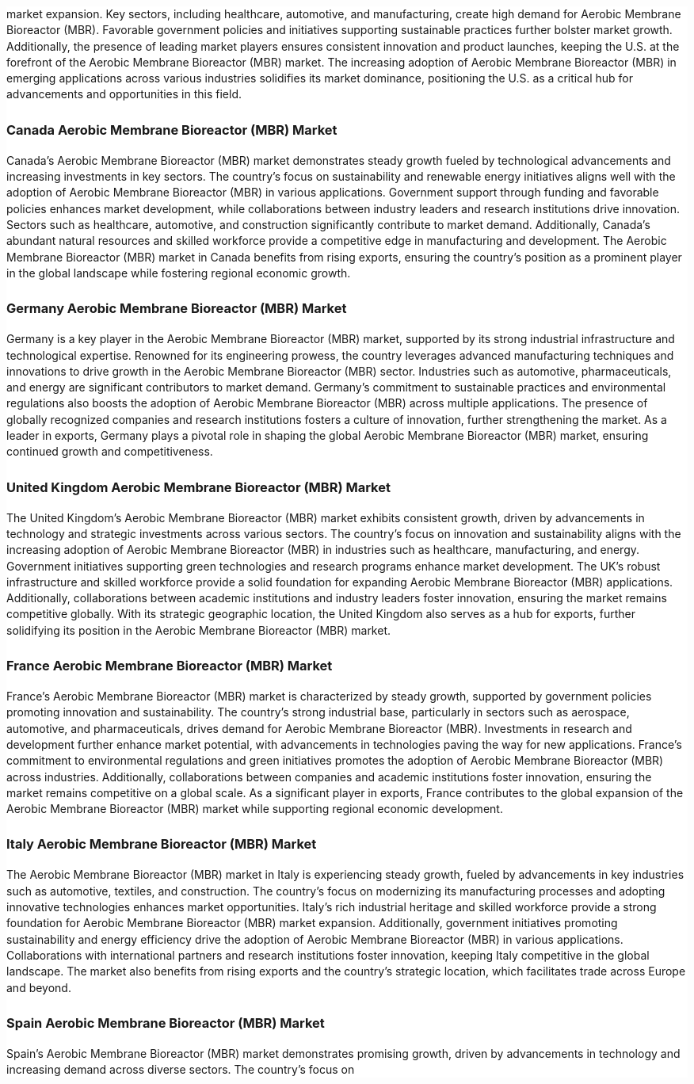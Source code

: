 market expansion. Key sectors, including healthcare, automotive, and manufacturing, create high demand for Aerobic Membrane Bioreactor (MBR). Favorable government policies and initiatives supporting sustainable practices further bolster market growth. Additionally, the presence of leading market players ensures consistent innovation and product launches, keeping the U.S. at the forefront of the Aerobic Membrane Bioreactor (MBR) market. The increasing adoption of Aerobic Membrane Bioreactor (MBR) in emerging applications across various industries solidifies its market dominance, positioning the U.S. as a critical hub for advancements and opportunities in this field.</p><h3>Canada Aerobic Membrane Bioreactor (MBR) Market</h3><p>Canada&rsquo;s Aerobic Membrane Bioreactor (MBR) market demonstrates steady growth fueled by technological advancements and increasing investments in key sectors. The country&rsquo;s focus on sustainability and renewable energy initiatives aligns well with the adoption of Aerobic Membrane Bioreactor (MBR) in various applications. Government support through funding and favorable policies enhances market development, while collaborations between industry leaders and research institutions drive innovation. Sectors such as healthcare, automotive, and construction significantly contribute to market demand. Additionally, Canada&rsquo;s abundant natural resources and skilled workforce provide a competitive edge in manufacturing and development. The Aerobic Membrane Bioreactor (MBR) market in Canada benefits from rising exports, ensuring the country&rsquo;s position as a prominent player in the global landscape while fostering regional economic growth.</p><h3>Germany Aerobic Membrane Bioreactor (MBR) Market</h3><p>Germany is a key player in the Aerobic Membrane Bioreactor (MBR) market, supported by its strong industrial infrastructure and technological expertise. Renowned for its engineering prowess, the country leverages advanced manufacturing techniques and innovations to drive growth in the Aerobic Membrane Bioreactor (MBR) sector. Industries such as automotive, pharmaceuticals, and energy are significant contributors to market demand. Germany&rsquo;s commitment to sustainable practices and environmental regulations also boosts the adoption of Aerobic Membrane Bioreactor (MBR) across multiple applications. The presence of globally recognized companies and research institutions fosters a culture of innovation, further strengthening the market. As a leader in exports, Germany plays a pivotal role in shaping the global Aerobic Membrane Bioreactor (MBR) market, ensuring continued growth and competitiveness.</p><h3>United Kingdom Aerobic Membrane Bioreactor (MBR) Market</h3><p>The United Kingdom&rsquo;s Aerobic Membrane Bioreactor (MBR) market exhibits consistent growth, driven by advancements in technology and strategic investments across various sectors. The country&rsquo;s focus on innovation and sustainability aligns with the increasing adoption of Aerobic Membrane Bioreactor (MBR) in industries such as healthcare, manufacturing, and energy. Government initiatives supporting green technologies and research programs enhance market development. The UK&rsquo;s robust infrastructure and skilled workforce provide a solid foundation for expanding Aerobic Membrane Bioreactor (MBR) applications. Additionally, collaborations between academic institutions and industry leaders foster innovation, ensuring the market remains competitive globally. With its strategic geographic location, the United Kingdom also serves as a hub for exports, further solidifying its position in the Aerobic Membrane Bioreactor (MBR) market.</p><h3>France Aerobic Membrane Bioreactor (MBR) Market</h3><p>France&rsquo;s Aerobic Membrane Bioreactor (MBR) market is characterized by steady growth, supported by government policies promoting innovation and sustainability. The country&rsquo;s strong industrial base, particularly in sectors such as aerospace, automotive, and pharmaceuticals, drives demand for Aerobic Membrane Bioreactor (MBR). Investments in research and development further enhance market potential, with advancements in technologies paving the way for new applications. France&rsquo;s commitment to environmental regulations and green initiatives promotes the adoption of Aerobic Membrane Bioreactor (MBR) across industries. Additionally, collaborations between companies and academic institutions foster innovation, ensuring the market remains competitive on a global scale. As a significant player in exports, France contributes to the global expansion of the Aerobic Membrane Bioreactor (MBR) market while supporting regional economic development.</p><h3>Italy Aerobic Membrane Bioreactor (MBR) Market</h3><p>The Aerobic Membrane Bioreactor (MBR) market in Italy is experiencing steady growth, fueled by advancements in key industries such as automotive, textiles, and construction. The country&rsquo;s focus on modernizing its manufacturing processes and adopting innovative technologies enhances market opportunities. Italy&rsquo;s rich industrial heritage and skilled workforce provide a strong foundation for Aerobic Membrane Bioreactor (MBR) market expansion. Additionally, government initiatives promoting sustainability and energy efficiency drive the adoption of Aerobic Membrane Bioreactor (MBR) in various applications. Collaborations with international partners and research institutions foster innovation, keeping Italy competitive in the global landscape. The market also benefits from rising exports and the country&rsquo;s strategic location, which facilitates trade across Europe and beyond.</p><h3>Spain Aerobic Membrane Bioreactor (MBR) Market</h3><p>Spain&rsquo;s Aerobic Membrane Bioreactor (MBR) market demonstrates promising growth, driven by advancements in technology and increasing demand across diverse sectors. The country&rsquo;s focus on